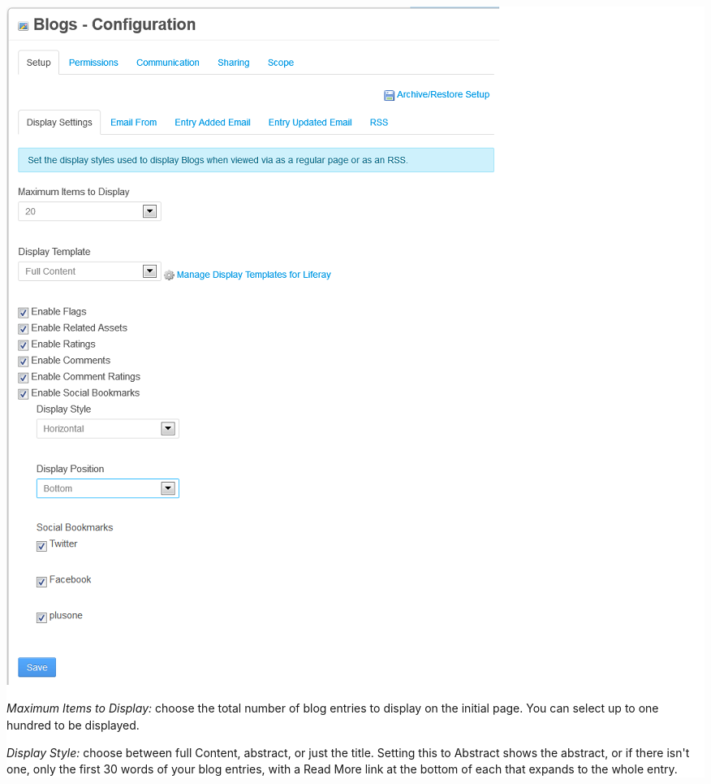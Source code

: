 ![Figure 7.16: Blogs Configuration](../../images/05-blogs-configuration.png)

*Maximum Items to Display:* choose the total number of blog entries to display
on the initial page. You can select up to one hundred to be displayed.

*Display Style:* choose between full Content, abstract, or just the title.
Setting this to Abstract shows the abstract, or if there isn't one, only the
first 30 words of your blog entries, with a Read More link at the bottom of
each that expands to the whole entry.
